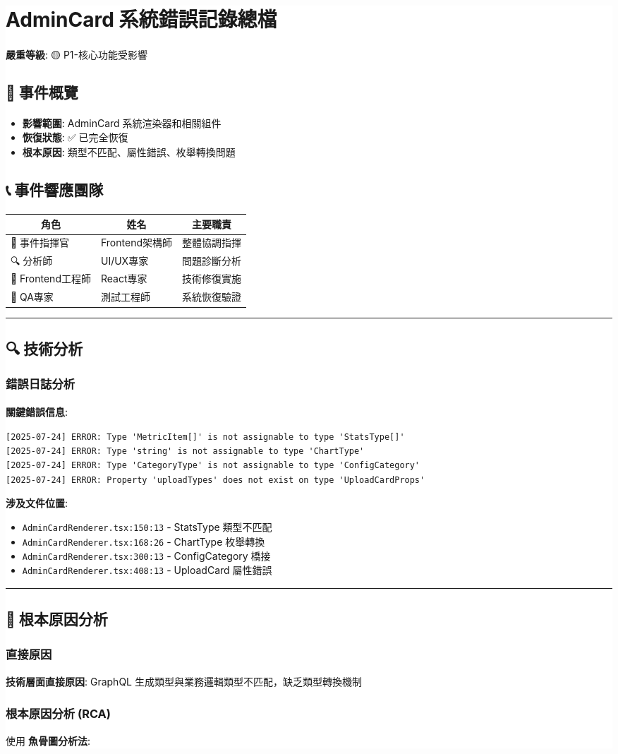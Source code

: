 # AdminCard 系統錯誤記錄總檔

**嚴重等級**: 🟡 P1-核心功能受影響

## 🚨 事件概覽
- **影響範圍**: AdminCard 系統渲染器和相關組件
- **恢復狀態**: ✅ 已完全恢復
- **根本原因**: 類型不匹配、屬性錯誤、枚舉轉換問題

## 📞 事件響應團隊
| 角色 | 姓名 | 主要職責 |
|------|------|----------|
| 🚨 事件指揮官 | Frontend架構師 | 整體協調指揮 |
| 🔍 分析師 | UI/UX專家 | 問題診斷分析 |
| 👷 Frontend工程師 | React專家 | 技術修復實施 |
| 🚀 QA專家 | 測試工程師 | 系統恢復驗證 |

---

## 🔍 技術分析

### 錯誤日誌分析
**關鍵錯誤信息**:

```
[2025-07-24] ERROR: Type 'MetricItem[]' is not assignable to type 'StatsType[]'
[2025-07-24] ERROR: Type 'string' is not assignable to type 'ChartType'  
[2025-07-24] ERROR: Type 'CategoryType' is not assignable to type 'ConfigCategory'
[2025-07-24] ERROR: Property 'uploadTypes' does not exist on type 'UploadCardProps'
```

**涉及文件位置**:
- `AdminCardRenderer.tsx:150:13` - StatsType 類型不匹配
- `AdminCardRenderer.tsx:168:26` - ChartType 枚舉轉換
- `AdminCardRenderer.tsx:300:13` - ConfigCategory 橋接
- `AdminCardRenderer.tsx:408:13` - UploadCard 屬性錯誤

---

## 🎯 根本原因分析

### 直接原因
**技術層面直接原因**: GraphQL 生成類型與業務邏輯類型不匹配，缺乏類型轉換機制

### 根本原因分析 (RCA)
使用 **魚骨圖分析法**:

